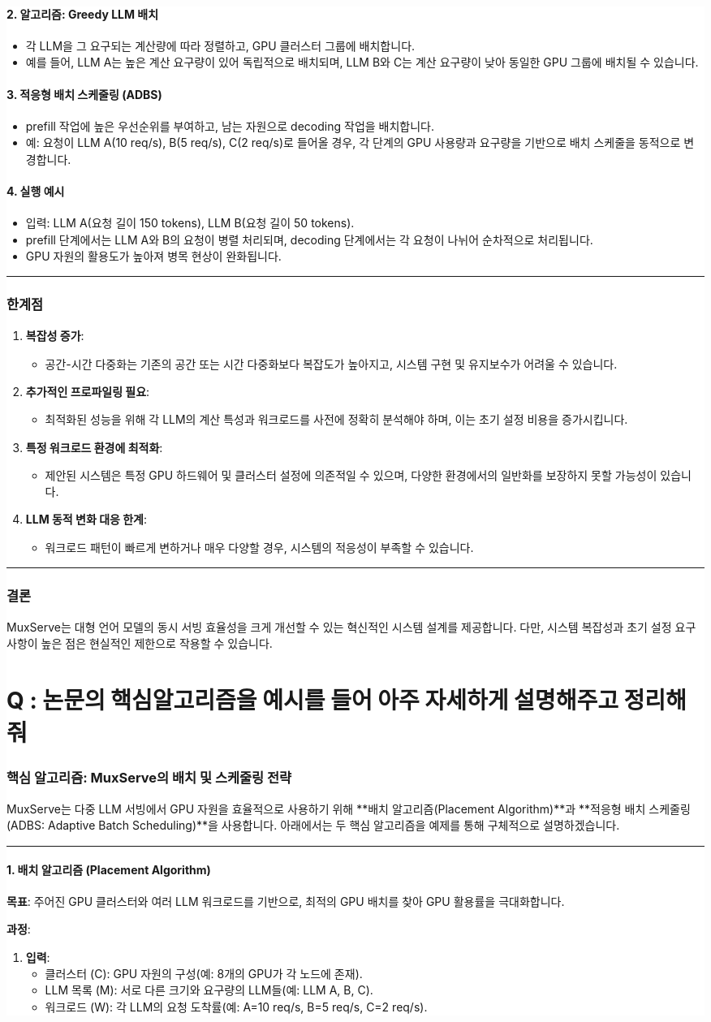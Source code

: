 #### 2. **알고리즘: Greedy LLM 배치**
   - 각 LLM을 그 요구되는 계산량에 따라 정렬하고, GPU 클러스터 그룹에 배치합니다.
   - 예를 들어, LLM A는 높은 계산 요구량이 있어 독립적으로 배치되며, LLM B와 C는 계산 요구량이 낮아 동일한 GPU 그룹에 배치될 수 있습니다.

#### 3. **적응형 배치 스케줄링 (ADBS)**
   - prefill 작업에 높은 우선순위를 부여하고, 남는 자원으로 decoding 작업을 배치합니다.
   - 예: 요청이 LLM A(10 req/s), B(5 req/s), C(2 req/s)로 들어올 경우, 각 단계의 GPU 사용량과 요구량을 기반으로 배치 스케줄을 동적으로 변경합니다.

#### 4. **실행 예시**
   - 입력: LLM A(요청 길이 150 tokens), LLM B(요청 길이 50 tokens).
   - prefill 단계에서는 LLM A와 B의 요청이 병렬 처리되며, decoding 단계에서는 각 요청이 나뉘어 순차적으로 처리됩니다.
   - GPU 자원의 활용도가 높아져 병목 현상이 완화됩니다.

---

### 한계점

1. **복잡성 증가**:
   - 공간-시간 다중화는 기존의 공간 또는 시간 다중화보다 복잡도가 높아지고, 시스템 구현 및 유지보수가 어려울 수 있습니다.

2. **추가적인 프로파일링 필요**:
   - 최적화된 성능을 위해 각 LLM의 계산 특성과 워크로드를 사전에 정확히 분석해야 하며, 이는 초기 설정 비용을 증가시킵니다.

3. **특정 워크로드 환경에 최적화**:
   - 제안된 시스템은 특정 GPU 하드웨어 및 클러스터 설정에 의존적일 수 있으며, 다양한 환경에서의 일반화를 보장하지 못할 가능성이 있습니다.

4. **LLM 동적 변화 대응 한계**:
   - 워크로드 패턴이 빠르게 변하거나 매우 다양할 경우, 시스템의 적응성이 부족할 수 있습니다.

---

### 결론

MuxServe는 대형 언어 모델의 동시 서빙 효율성을 크게 개선할 수 있는 혁신적인 시스템 설계를 제공합니다. 다만, 시스템 복잡성과 초기 설정 요구사항이 높은 점은 현실적인 제한으로 작용할 수 있습니다.

# Q : 논문의 핵심알고리즘을 예시를 들어 아주 자세하게 설명해주고 정리해 줘



### 핵심 알고리즘: MuxServe의 배치 및 스케줄링 전략

MuxServe는 다중 LLM 서빙에서 GPU 자원을 효율적으로 사용하기 위해 **배치 알고리즘(Placement Algorithm)**과 **적응형 배치 스케줄링(ADBS: Adaptive Batch Scheduling)**을 사용합니다. 아래에서는 두 핵심 알고리즘을 예제를 통해 구체적으로 설명하겠습니다.

---

#### 1. **배치 알고리즘 (Placement Algorithm)**

**목표**: 주어진 GPU 클러스터와 여러 LLM 워크로드를 기반으로, 최적의 GPU 배치를 찾아 GPU 활용률을 극대화합니다.

**과정**:
1. **입력**:
   - 클러스터 \(C\): GPU 자원의 구성(예: 8개의 GPU가 각 노드에 존재).
   - LLM 목록 \(M\): 서로 다른 크기와 요구량의 LLM들(예: LLM A, B, C).
   - 워크로드 \(W\): 각 LLM의 요청 도착률(예: A=10 req/s, B=5 req/s, C=2 req/s).
